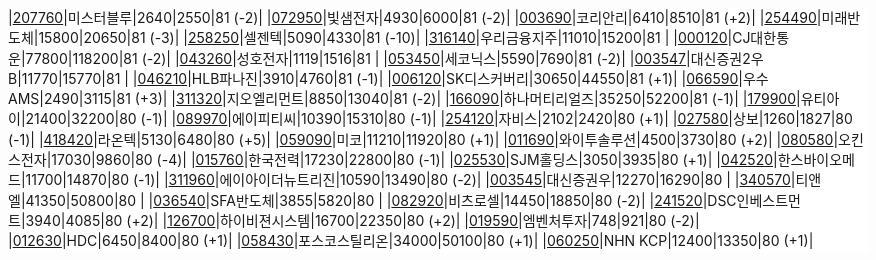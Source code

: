 |[207760](https://finance.daum.net/quotes/A207760)|미스터블루|2640|2550|81 (-2)|
|[072950](https://finance.daum.net/quotes/A072950)|빛샘전자|4930|6000|81 (-2)|
|[003690](https://finance.daum.net/quotes/A003690)|코리안리|6410|8510|81 (+2)|
|[254490](https://finance.daum.net/quotes/A254490)|미래반도체|15800|20650|81 (-3)|
|[258250](https://finance.daum.net/quotes/A258250)|셀젠텍|5090|4330|81 (-10)|
|[316140](https://finance.daum.net/quotes/A316140)|우리금융지주|11010|15200|81 |
|[000120](https://finance.daum.net/quotes/A000120)|CJ대한통운|77800|118200|81 (-2)|
|[043260](https://finance.daum.net/quotes/A043260)|성호전자|1119|1516|81 |
|[053450](https://finance.daum.net/quotes/A053450)|세코닉스|5590|7690|81 (-2)|
|[003547](https://finance.daum.net/quotes/A003547)|대신증권2우B|11770|15770|81 |
|[046210](https://finance.daum.net/quotes/A046210)|HLB파나진|3910|4760|81 (-1)|
|[006120](https://finance.daum.net/quotes/A006120)|SK디스커버리|30650|44550|81 (+1)|
|[066590](https://finance.daum.net/quotes/A066590)|우수AMS|2490|3115|81 (+3)|
|[311320](https://finance.daum.net/quotes/A311320)|지오엘리먼트|8850|13040|81 (-2)|
|[166090](https://finance.daum.net/quotes/A166090)|하나머티리얼즈|35250|52200|81 (-1)|
|[179900](https://finance.daum.net/quotes/A179900)|유티아이|21400|32200|80 (-1)|
|[089970](https://finance.daum.net/quotes/A089970)|에이피티씨|10390|15310|80 (-1)|
|[254120](https://finance.daum.net/quotes/A254120)|자비스|2102|2420|80 (+1)|
|[027580](https://finance.daum.net/quotes/A027580)|상보|1260|1827|80 (-1)|
|[418420](https://finance.daum.net/quotes/A418420)|라온텍|5130|6480|80 (+5)|
|[059090](https://finance.daum.net/quotes/A059090)|미코|11210|11920|80 (+1)|
|[011690](https://finance.daum.net/quotes/A011690)|와이투솔루션|4500|3730|80 (+2)|
|[080580](https://finance.daum.net/quotes/A080580)|오킨스전자|17030|9860|80 (-4)|
|[015760](https://finance.daum.net/quotes/A015760)|한국전력|17230|22800|80 (-1)|
|[025530](https://finance.daum.net/quotes/A025530)|SJM홀딩스|3050|3935|80 (+1)|
|[042520](https://finance.daum.net/quotes/A042520)|한스바이오메드|11700|14870|80 (-1)|
|[311960](https://finance.daum.net/quotes/A311960)|에이아이더뉴트리진|10590|13490|80 (-2)|
|[003545](https://finance.daum.net/quotes/A003545)|대신증권우|12270|16290|80 |
|[340570](https://finance.daum.net/quotes/A340570)|티앤엘|41350|50800|80 |
|[036540](https://finance.daum.net/quotes/A036540)|SFA반도체|3855|5820|80 |
|[082920](https://finance.daum.net/quotes/A082920)|비츠로셀|14450|18850|80 (-2)|
|[241520](https://finance.daum.net/quotes/A241520)|DSC인베스트먼트|3940|4085|80 (+2)|
|[126700](https://finance.daum.net/quotes/A126700)|하이비젼시스템|16700|22350|80 (+2)|
|[019590](https://finance.daum.net/quotes/A019590)|엠벤처투자|748|921|80 (-2)|
|[012630](https://finance.daum.net/quotes/A012630)|HDC|6450|8400|80 (+1)|
|[058430](https://finance.daum.net/quotes/A058430)|포스코스틸리온|34000|50100|80 (+1)|
|[060250](https://finance.daum.net/quotes/A060250)|NHN KCP|12400|13350|80 (+1)|